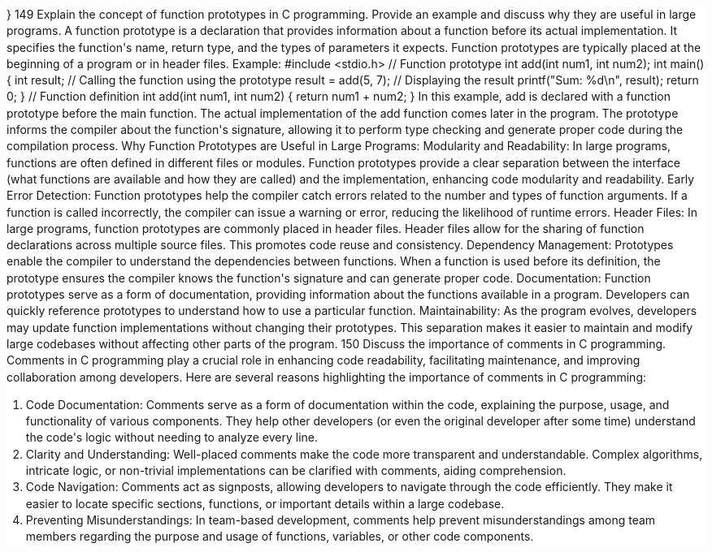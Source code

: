 }
149 Explain the concept of function prototypes in C programming. Provide an example and discuss why they are useful in large programs.
A function prototype is a declaration that provides information about a function before its actual implementation. It specifies the function's name, return type, and the types of parameters it expects. Function prototypes are typically placed at the beginning of a program or in header files.
Example: 
#include <stdio.h>
// Function prototype
int add(int num1, int num2);
int main() {
    int result;
    // Calling the function using the prototype
    result = add(5, 7);
    // Displaying the result
    printf("Sum: %d\n", result);
    return 0;
}
// Function definition
int add(int num1, int num2) {
    return num1 + num2;
}
In this example, add is declared with a function prototype before the main function. The actual implementation of the add function comes later in the program. The prototype informs the compiler about the function's signature, allowing it to perform type checking and generate proper code during the compilation process.
Why Function Prototypes are Useful in Large Programs:
Modularity and Readability: In large programs, functions are often defined in different files or modules. Function prototypes provide a clear separation between the interface (what functions are available and how they are called) and the implementation, enhancing code modularity and readability.
Early Error Detection: Function prototypes help the compiler catch errors related to the number and types of function arguments. If a function is called incorrectly, the compiler can issue a warning or error, reducing the likelihood of runtime errors.
Header Files: In large programs, function prototypes are commonly placed in header files. Header files allow for the sharing of function declarations across multiple source files. This promotes code reuse and consistency.
Dependency Management: Prototypes enable the compiler to understand the dependencies between functions. When a function is used before its definition, the prototype ensures the compiler knows the function's signature and can generate proper code.
Documentation: Function prototypes serve as a form of documentation, providing information about the functions available in a program. Developers can quickly reference prototypes to understand how to use a particular function.
Maintainability: As the program evolves, developers may update function implementations without changing their prototypes. This separation makes it easier to maintain and modify large codebases without affecting other parts of the program.
150 Discuss the importance of comments in C programming.
Comments in C programming play a crucial role in enhancing code readability, facilitating maintenance, and improving collaboration among developers. Here are several reasons highlighting the importance of comments in C programming:
1. Code Documentation:  Comments serve as a form of documentation within the code, explaining the purpose, usage, and functionality of various components.
They help other developers (or even the original developer after some time) understand the code's logic without needing to analyze every line.
2. Clarity and Understanding: Well-placed comments make the code more transparent and understandable.  Complex algorithms, intricate logic, or non-trivial implementations can be clarified with comments, aiding comprehension.
3. Code Navigation: Comments act as signposts, allowing developers to navigate through the code efficiently. They make it easier to locate specific sections, functions, or important details within a large codebase.
4. Preventing Misunderstandings:  In team-based development, comments help prevent misunderstandings among team members regarding the purpose and usage of functions, variables, or other code components.